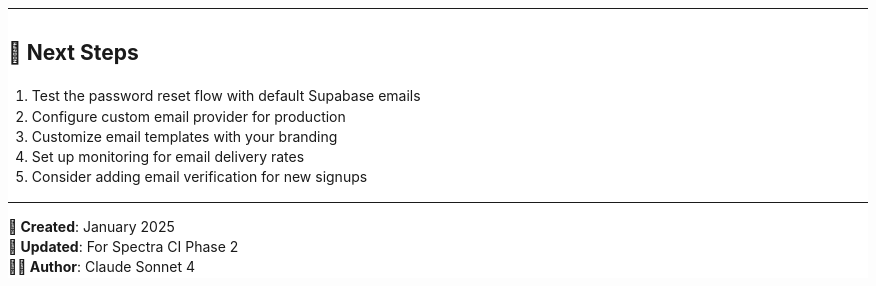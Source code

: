 
---

## 🚀 Next Steps

1. Test the password reset flow with default Supabase emails
2. Configure custom email provider for production
3. Customize email templates with your branding
4. Set up monitoring for email delivery rates
5. Consider adding email verification for new signups

---

**📅 Created**: January 2025  
**🔄 Updated**: For Spectra CI Phase 2  
**👨‍💻 Author**: Claude Sonnet 4
